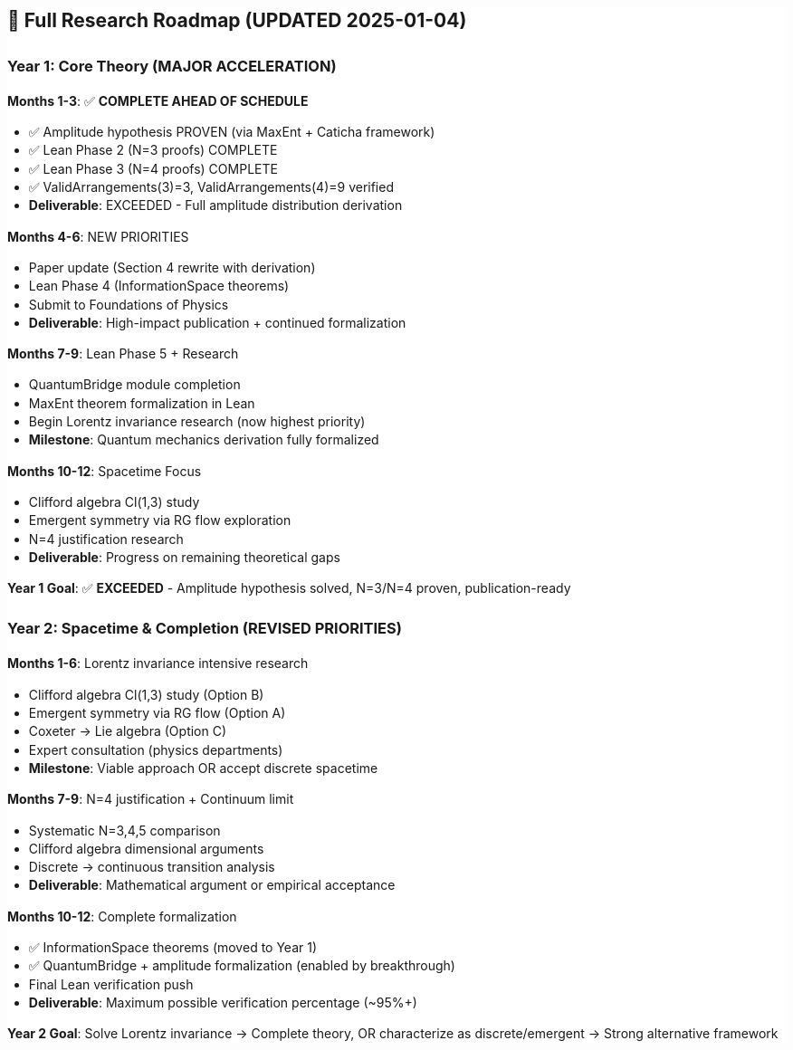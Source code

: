 
## 🧮 Full Research Roadmap (UPDATED 2025-01-04)

### **Year 1: Core Theory** (MAJOR ACCELERATION)

**Months 1-3**: ✅ **COMPLETE AHEAD OF SCHEDULE**
- ✅ Amplitude hypothesis PROVEN (via MaxEnt + Caticha framework)
- ✅ Lean Phase 2 (N=3 proofs) COMPLETE
- ✅ Lean Phase 3 (N=4 proofs) COMPLETE
- ✅ ValidArrangements(3)=3, ValidArrangements(4)=9 verified
- **Deliverable**: EXCEEDED - Full amplitude distribution derivation

**Months 4-6**: NEW PRIORITIES
- Paper update (Section 4 rewrite with derivation)
- Lean Phase 4 (InformationSpace theorems)
- Submit to Foundations of Physics
- **Deliverable**: High-impact publication + continued formalization

**Months 7-9**: Lean Phase 5 + Research
- QuantumBridge module completion
- MaxEnt theorem formalization in Lean
- Begin Lorentz invariance research (now highest priority)
- **Milestone**: Quantum mechanics derivation fully formalized

**Months 10-12**: Spacetime Focus
- Clifford algebra Cl(1,3) study
- Emergent symmetry via RG flow exploration
- N=4 justification research
- **Deliverable**: Progress on remaining theoretical gaps

**Year 1 Goal**: ✅ **EXCEEDED** - Amplitude hypothesis solved, N=3/N=4 proven, publication-ready

### **Year 2: Spacetime & Completion** (REVISED PRIORITIES)

**Months 1-6**: Lorentz invariance intensive research
- Clifford algebra Cl(1,3) study (Option B)
- Emergent symmetry via RG flow (Option A)
- Coxeter → Lie algebra (Option C)
- Expert consultation (physics departments)
- **Milestone**: Viable approach OR accept discrete spacetime

**Months 7-9**: N=4 justification + Continuum limit
- Systematic N=3,4,5 comparison
- Clifford algebra dimensional arguments
- Discrete → continuous transition analysis
- **Deliverable**: Mathematical argument or empirical acceptance

**Months 10-12**: Complete formalization
- ✅ InformationSpace theorems (moved to Year 1)
- ✅ QuantumBridge + amplitude formalization (enabled by breakthrough)
- Final Lean verification push
- **Deliverable**: Maximum possible verification percentage (~95%+)

**Year 2 Goal**: Solve Lorentz invariance → Complete theory, OR characterize as discrete/emergent → Strong alternative framework
